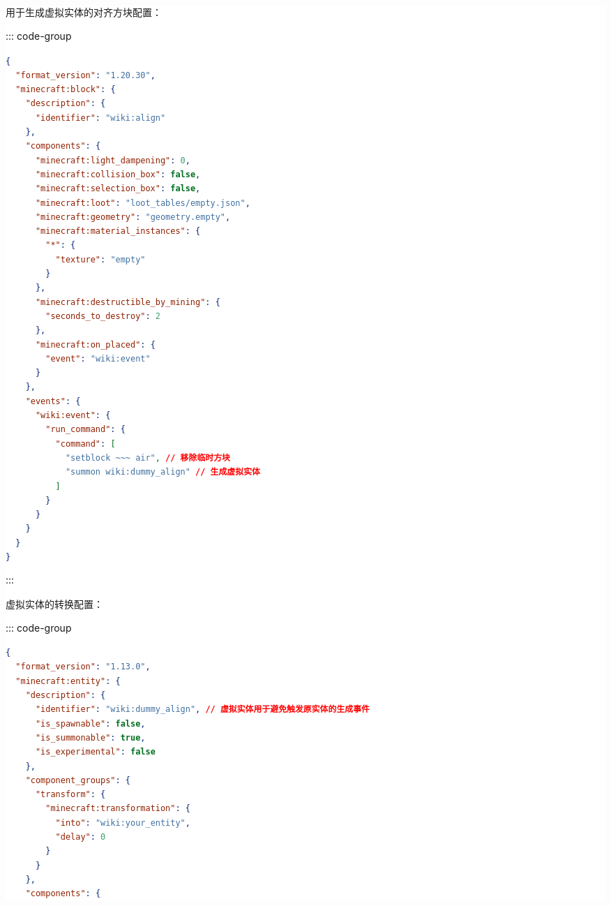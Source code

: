 用于生成虚拟实体的对齐方块配置：

::: code-group
```json [BP/blocks/your_dummy_block.json]
{
  "format_version": "1.20.30",
  "minecraft:block": {
    "description": {
      "identifier": "wiki:align"
    },
    "components": {
      "minecraft:light_dampening": 0,
      "minecraft:collision_box": false,
      "minecraft:selection_box": false,
      "minecraft:loot": "loot_tables/empty.json",
      "minecraft:geometry": "geometry.empty",
      "minecraft:material_instances": {
        "*": {
          "texture": "empty"
        }
      },
      "minecraft:destructible_by_mining": {
        "seconds_to_destroy": 2
      },
      "minecraft:on_placed": {
        "event": "wiki:event"
      }
    },
    "events": {
      "wiki:event": {
        "run_command": {
          "command": [
            "setblock ~~~ air", // 移除临时方块
            "summon wiki:dummy_align" // 生成虚拟实体
          ]
        }
      }
    }
  }
}
```
:::

虚拟实体的转换配置：

::: code-group
```json [BP/entities/your_dummy_entity.json]
{
  "format_version": "1.13.0",
  "minecraft:entity": {
    "description": {
      "identifier": "wiki:dummy_align", // 虚拟实体用于避免触发原实体的生成事件
      "is_spawnable": false,
      "is_summonable": true,
      "is_experimental": false
    },
    "component_groups": {
      "transform": {
        "minecraft:transformation": {
          "into": "wiki:your_entity",
          "delay": 0
        }
      }
    },
    "components": {
```